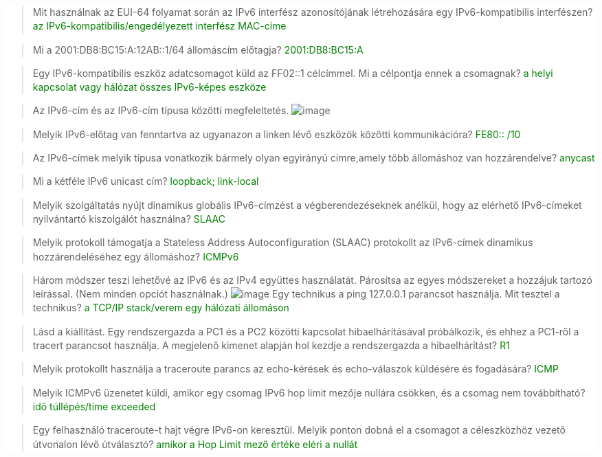 > Mit használnak az EUI-64 folyamat során az IPv6 interfész azonosítójának létrehozására egy IPv6-kompatibilis interfészen?
> <span style="color:green">az IPv6-kompatibilis/engedélyezett interfész MAC-címe</span>

> Mi a 2001:DB8:BC15:A:12AB::1/64 állomáscím előtagja?
> <span style="color:green">2001:DB8:BC15:A</span>

> Egy IPv6-kompatibilis eszköz adatcsomagot küld az FF02::1 célcímmel. Mi a célpontja ennek a csomagnak?
> <span style="color:green">a helyi kapcsolat vagy hálózat összes IPv6-képes eszköze</span>

> Az IPv6-cím és az IPv6-cím típusa közötti megfeleltetés. 
> ![image](https://itexamanswers.net/wp-content/uploads/2020/01/CCNA1-v7-ITN-IP-Addressing-Exam-Answers-004-1536x987-1.png?ezimgfmt=rs:734x472/rscb1/ng:webp/ngcb1)

> Melyik IPv6-előtag van fenntartva az ugyanazon a linken lévő eszközök közötti kommunikációra?
> <span style="color:green">FE80:: /10</span>

> Az IPv6-címek melyik típusa vonatkozik bármely olyan egyirányú címre,amely több állomáshoz van hozzárendelve?
> <span style="color:green">anycast</span>

> Mi a kétféle IPv6 unicast cím?
> <span style="color:green">loopback; link-local</span>

> Melyik szolgáltatás nyújt dinamikus globális IPv6-címzést a végberendezéseknek anélkül, hogy az elérhető IPv6-címeket nyilvántartó kiszolgálót használna?
> <span style="color:green">SLAAC</span>

> Melyik protokoll támogatja a Stateless Address Autoconfiguration (SLAAC) protokollt az IPv6-címek dinamikus hozzárendeléséhez egy állomáshoz?
> <span style="color:green">ICMPv6</span>

> Három módszer teszi lehetővé az IPv6 és az IPv4 együttes használatát. Párosítsa az egyes módszereket a hozzájuk tartozó leírással. (Nem minden opciót használnak.)
> ![image](https://itexamanswers.net/wp-content/uploads/2020/01/CCNA1-v7-ITN-IP-Addressing-Exam-Answers-005-1536x650-1.png?ezimgfmt=rs:734x311/rscb1/ng:webp/ngcb1)
> Egy technikus a ping 127.0.0.1 parancsot használja. Mit tesztel a technikus?
> <span style="color:green">a TCP/IP stack/verem egy hálózati állomáson</span>

> Lásd a kiállítást. Egy rendszergazda a PC1 és a PC2 közötti kapcsolat hibaelhárításával próbálkozik, és ehhez a PC1-ről a tracert parancsot használja. A megjelenő kimenet alapján hol kezdje a rendszergazda a hibaelhárítást?
> <span style="color:green">R1</span>

> Melyik protokollt használja a traceroute parancs az echo-kérések és echo-válaszok küldésére és fogadására?
> <span style="color:green">ICMP</span>

> Melyik ICMPv6 üzenetet küldi, amikor egy csomag IPv6 hop limit mezője nullára csökken, és a csomag nem továbbítható?
> <span style="color:green">idő túllépés/time exceeded</span>

> Egy felhasználó traceroute-t hajt végre IPv6-on keresztül. Melyik ponton dobná el a csomagot a céleszközhöz vezető útvonalon lévő útválasztó?
> <span style="color:green">amikor a Hop Limit mező értéke eléri a nullát</span>
